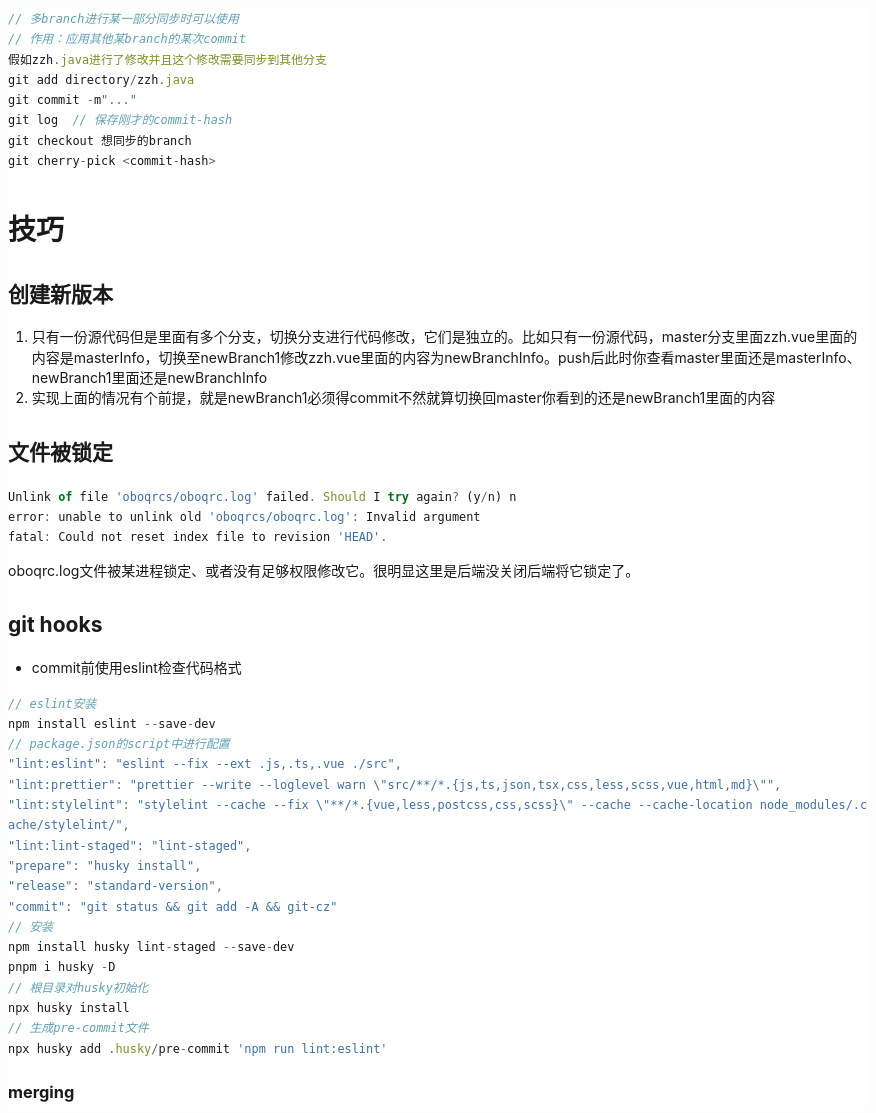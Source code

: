 ```javascript
// 多branch进行某一部分同步时可以使用
// 作用：应用其他某branch的某次commit
假如zzh.java进行了修改并且这个修改需要同步到其他分支
git add directory/zzh.java
git commit -m"..."
git log  // 保存刚才的commit-hash
git checkout 想同步的branch
git cherry-pick <commit-hash>
```
# 技巧

## 创建新版本

1. 只有一份源代码但是里面有多个分支，切换分支进行代码修改，它们是独立的。比如只有一份源代码，master分支里面zzh.vue里面的内容是masterInfo，切换至newBranch1修改zzh.vue里面的内容为newBranchInfo。push后此时你查看master里面还是masterInfo、newBranch1里面还是newBranchInfo
2. 实现上面的情况有个前提，就是newBranch1必须得commit不然就算切换回master你看到的还是newBranch1里面的内容
## 文件被锁定

```javascript
Unlink of file 'oboqrcs/oboqrc.log' failed. Should I try again? (y/n) n
error: unable to unlink old 'oboqrcs/oboqrc.log': Invalid argument
fatal: Could not reset index file to revision 'HEAD'.
```
oboqrc.log文件被某进程锁定、或者没有足够权限修改它。很明显这里是后端没关闭后端将它锁定了。
## git hooks

* commit前使用eslint检查代码格式
```javascript
// eslint安装
npm install eslint --save-dev
// package.json的script中进行配置
"lint:eslint": "eslint --fix --ext .js,.ts,.vue ./src",
"lint:prettier": "prettier --write --loglevel warn \"src/**/*.{js,ts,json,tsx,css,less,scss,vue,html,md}\"",
"lint:stylelint": "stylelint --cache --fix \"**/*.{vue,less,postcss,css,scss}\" --cache --cache-location node_modules/.cache/stylelint/",
"lint:lint-staged": "lint-staged",
"prepare": "husky install",
"release": "standard-version",
"commit": "git status && git add -A && git-cz"
// 安装
npm install husky lint-staged --save-dev
pnpm i husky -D
// 根目录对husky初始化
npx husky install
// 生成pre-commit文件
npx husky add .husky/pre-commit 'npm run lint:eslint'
```
### merging
